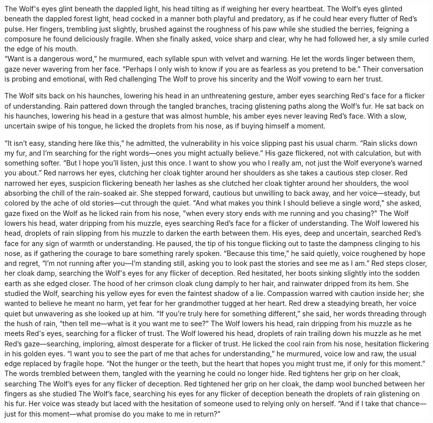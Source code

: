 The Wolf's eyes glint beneath the dappled light, his head tilting as if weighing her every heartbeat. The Wolf’s eyes glinted beneath the dappled forest light, head cocked in a manner both playful and predatory, as if he could hear every flutter of Red’s pulse. Her fingers, trembling just slightly, brushed against the roughness of his paw while she studied the berries, feigning a composure he found deliciously fragile. When she finally asked, voice sharp and clear, why he had followed her, a sly smile curled the edge of his mouth.  
“Want is a dangerous word,” he murmured, each syllable spun with velvet and warning. He let the words linger between them, gaze never wavering from her face. “Perhaps I only wish to know if you are as fearless as you pretend to be.”
Their conversation is probing and emotional, with Red challenging The Wolf to prove his sincerity and the Wolf vowing to earn her trust.

The Wolf sits back on his haunches, lowering his head in an unthreatening gesture, amber eyes searching Red's face for a flicker of understanding. Rain pattered down through the tangled branches, tracing glistening paths along the Wolf’s fur. He sat back on his haunches, lowering his head in a gesture that was almost humble, his amber eyes never leaving Red’s face. With a slow, uncertain swipe of his tongue, he licked the droplets from his nose, as if buying himself a moment.  

“It isn’t easy, standing here like this,” he admitted, the vulnerability in his voice slipping past his usual charm. “Rain slicks down my fur, and I’m searching for the right words—ones you might actually believe.” His gaze flickered, not with calculation, but with something softer. “But I hope you’ll listen, just this once. I want to show you who I really am, not just the Wolf everyone’s warned you about.”
Red narrows her eyes, clutching her cloak tighter around her shoulders as she takes a cautious step closer. Red narrowed her eyes, suspicion flickering beneath her lashes as she clutched her cloak tighter around her shoulders, the wool absorbing the chill of the rain-soaked air. She stepped forward, cautious but unwilling to back away, and her voice—steady, but colored by the ache of old stories—cut through the quiet. "And what makes you think I should believe a single word," she asked, gaze fixed on the Wolf as he licked rain from his nose, "when every story ends with me running and you chasing?"
The Wolf lowers his head, water dripping from his muzzle, eyes searching Red’s face for a flicker of understanding. The Wolf lowered his head, droplets of rain slipping from his muzzle to darken the earth between them. His eyes, deep and uncertain, searched Red’s face for any sign of warmth or understanding. He paused, the tip of his tongue flicking out to taste the dampness clinging to his nose, as if gathering the courage to bare something rarely spoken. “Because this time,” he said quietly, voice roughened by hope and regret, “I’m not running after you—I’m standing still, asking you to look past the stories and see me as I am.”
Red steps closer, her cloak damp, searching the Wolf's eyes for any flicker of deception. Red hesitated, her boots sinking slightly into the sodden earth as she edged closer. The hood of her crimson cloak clung damply to her hair, and rainwater dripped from its hem. She studied the Wolf, searching his yellow eyes for even the faintest shadow of a lie. Compassion warred with caution inside her; she wanted to believe he meant no harm, yet fear for her grandmother tugged at her heart. Red drew a steadying breath, her voice quiet but unwavering as she looked up at him. “If you’re truly here for something different,” she said, her words threading through the hush of rain, “then tell me—what is it you want me to see?”
The Wolf lowers his head, rain dripping from his muzzle as he meets Red's eyes, searching for a flicker of trust. The Wolf lowered his head, droplets of rain trailing down his muzzle as he met Red’s gaze—searching, imploring, almost desperate for a flicker of trust. He licked the cool rain from his nose, hesitation flickering in his golden eyes. “I want you to see the part of me that aches for understanding,” he murmured, voice low and raw, the usual edge replaced by fragile hope. “Not the hunger or the teeth, but the heart that hopes you might trust me, if only for this moment.” The words trembled between them, tangled with the yearning he could no longer hide.
Red tightens her grip on her cloak, searching The Wolf’s eyes for any flicker of deception. Red tightened her grip on her cloak, the damp wool bunched between her fingers as she studied The Wolf’s face, searching his eyes for any flicker of deception beneath the droplets of rain glistening on his fur. Her voice was steady but laced with the hesitation of someone used to relying only on herself. “And if I take that chance—just for this moment—what promise do you make to me in return?”